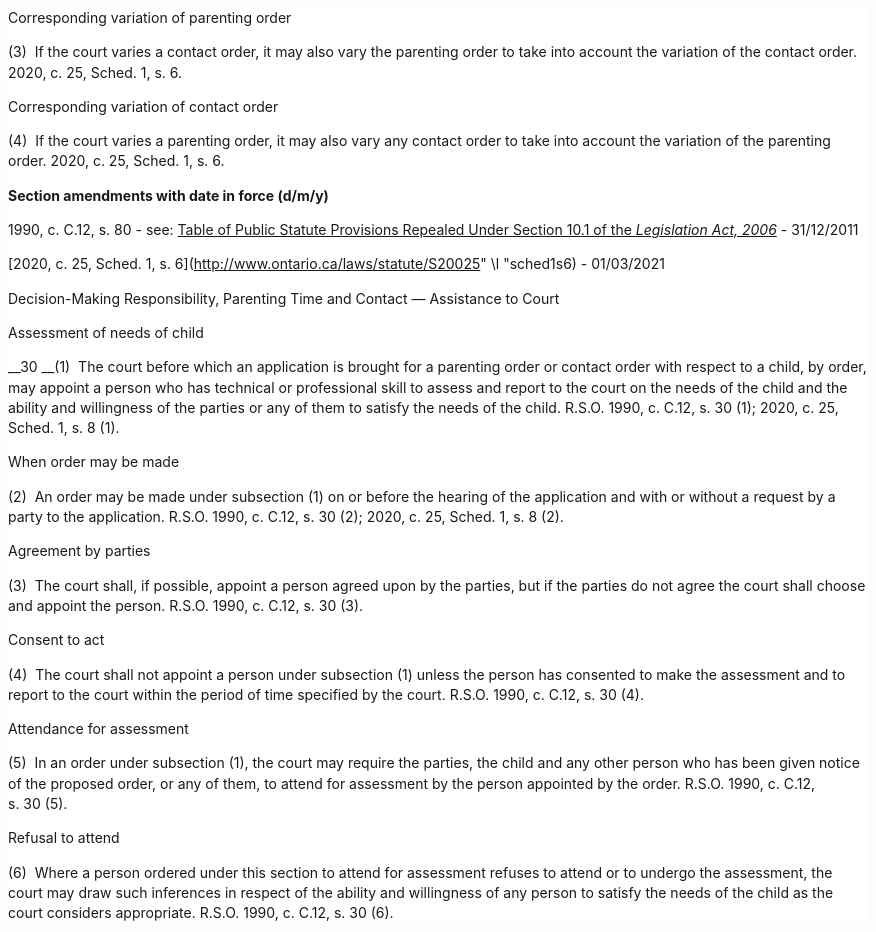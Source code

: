 Corresponding variation of parenting order

\(3\)  If the court varies a contact order, it may also vary the parenting order to take into account the variation of the contact order\. 2020, c\. 25, Sched\. 1, s\. 6\.

Corresponding variation of contact order

\(4\)  If the court varies a parenting order, it may also vary any contact order to take into account the variation of the parenting order\. 2020, c\. 25, Sched\. 1, s\. 6\.

__Section amendments with date in force \(d/m/y\)__

1990, c\. C\.12, s\. 80 \- see: [Table of Public Statute Provisions Repealed Under Section 10\.1 of the *Legislation Act, 2006*](http://www.ontario.ca/laws/public-statute-provisions-repealed-under-section-101-legislation-act-2006) \- 31/12/2011

[2020, c\. 25, Sched\. 1, s\. 6](http://www.ontario.ca/laws/statute/S20025" \l "sched1s6) \- 01/03/2021

<a id="BK47"></a>Decision\-Making Responsibility, Parenting Time and Contact — Assistance to Court

Assessment of needs of child

<a id="BK48"></a>__30 __\(1\)  The court before which an application is brought for a parenting order or contact order with respect to a child, by order, may appoint a person who has technical or professional skill to assess and report to the court on the needs of the child and the ability and willingness of the parties or any of them to satisfy the needs of the child\.  R\.S\.O\. 1990, c\. C\.12, s\. 30 \(1\); 2020, c\. 25, Sched\. 1, s\. 8 \(1\)\.

When order may be made

\(2\)  An order may be made under subsection \(1\) on or before the hearing of the application and with or without a request by a party to the application\.  R\.S\.O\. 1990, c\. C\.12, s\. 30 \(2\); 2020, c\. 25, Sched\. 1, s\. 8 \(2\)\.

Agreement by parties

\(3\)  The court shall, if possible, appoint a person agreed upon by the parties, but if the parties do not agree the court shall choose and appoint the person\.  R\.S\.O\. 1990, c\. C\.12, s\. 30 \(3\)\.

Consent to act

\(4\)  The court shall not appoint a person under subsection \(1\) unless the person has consented to make the assessment and to report to the court within the period of time specified by the court\.  R\.S\.O\. 1990, c\. C\.12, s\. 30 \(4\)\.

Attendance for assessment

\(5\)  In an order under subsection \(1\), the court may require the parties, the child and any other person who has been given notice of the proposed order, or any of them, to attend for assessment by the person appointed by the order\.  R\.S\.O\. 1990, c\. C\.12, s\. 30 \(5\)\.

Refusal to attend

\(6\)  Where a person ordered under this section to attend for assessment refuses to attend or to undergo the assessment, the court may draw such inferences in respect of the ability and willingness of any person to satisfy the needs of the child as the court considers appropriate\.  R\.S\.O\. 1990, c\. C\.12, s\. 30 \(6\)\.
